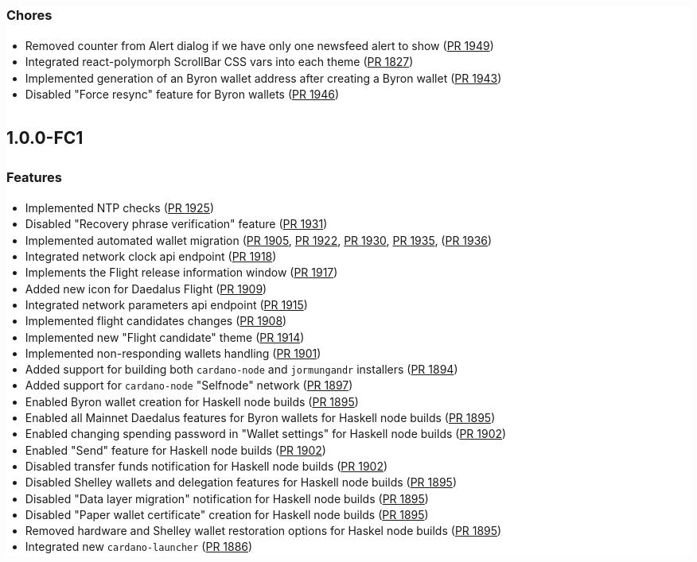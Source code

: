 ### Chores

- Removed counter from Alert dialog if we have only one newsfeed alert to show ([PR 1949](https://github.com/input-output-hk/daedalus/pull/1949))
- Integrated react-polymorph ScrollBar CSS vars into each theme ([PR 1827](https://github.com/input-output-hk/daedalus/pull/1827))
- Implemented generation of an Byron wallet address after creating a Byron wallet ([PR 1943](https://github.com/input-output-hk/daedalus/pull/1943))
- Disabled "Force resync" feature for Byron wallets ([PR 1946](https://github.com/input-output-hk/daedalus/pull/1946))

## 1.0.0-FC1

### Features

- Implemented NTP checks ([PR 1925](https://github.com/input-output-hk/daedalus/pull/1925))
- Disabled "Recovery phrase verification" feature ([PR 1931](https://github.com/input-output-hk/daedalus/pull/1931))
- Implemented automated wallet migration ([PR 1905](https://github.com/input-output-hk/daedalus/pull/1905), [PR 1922](https://github.com/input-output-hk/daedalus/pull/1922), [PR 1930](https://github.com/input-output-hk/daedalus/pull/1930), [PR 1935](https://github.com/input-output-hk/daedalus/pull/1935), ([PR 1936](https://github.com/input-output-hk/daedalus/pull/1936))
- Integrated network clock api endpoint ([PR 1918](https://github.com/input-output-hk/daedalus/pull/1918))
- Implements the Flight release information window ([PR 1917](https://github.com/input-output-hk/daedalus/pull/1917))
- Added new icon for Daedalus Flight ([PR 1909](https://github.com/input-output-hk/daedalus/pull/1909))
- Integrated network parameters api endpoint ([PR 1915](https://github.com/input-output-hk/daedalus/pull/1915))
- Implemented flight candidates changes ([PR 1908](https://github.com/input-output-hk/daedalus/pull/1908))
- Implemented new "Flight candidate" theme ([PR 1914](https://github.com/input-output-hk/daedalus/pull/1914))
- Implemented non-responding wallets handling ([PR 1901](https://github.com/input-output-hk/daedalus/pull/1901))
- Added support for building both `cardano-node` and `jormungandr` installers ([PR 1894](https://github.com/input-output-hk/daedalus/pull/1894))
- Added support for `cardano-node` "Selfnode" network ([PR 1897](https://github.com/input-output-hk/daedalus/pull/1897))
- Enabled Byron wallet creation for Haskell node builds ([PR 1895](https://github.com/input-output-hk/daedalus/pull/1895))
- Enabled all Mainnet Daedalus features for Byron wallets for Haskell node builds ([PR 1895](https://github.com/input-output-hk/daedalus/pull/1895))
- Enabled changing spending password in "Wallet settings" for Haskell node builds ([PR 1902](https://github.com/input-output-hk/daedalus/pull/1902))
- Enabled "Send" feature for Haskell node builds ([PR 1902](https://github.com/input-output-hk/daedalus/pull/1902))
- Disabled transfer funds notification for Haskell node builds ([PR 1902](https://github.com/input-output-hk/daedalus/pull/1902))
- Disabled Shelley wallets and delegation features for Haskell node builds ([PR 1895](https://github.com/input-output-hk/daedalus/pull/1895))
- Disabled "Data layer migration" notification for Haskell node builds ([PR 1895](https://github.com/input-output-hk/daedalus/pull/1895))
- Disabled "Paper wallet certificate" creation for Haskell node builds ([PR 1895](https://github.com/input-output-hk/daedalus/pull/1895))
- Removed hardware and Shelley wallet restoration options for Haskel node builds ([PR 1895](https://github.com/input-output-hk/daedalus/pull/1895))
- Integrated new `cardano-launcher` ([PR 1886](https://github.com/input-output-hk/daedalus/pull/1886))
